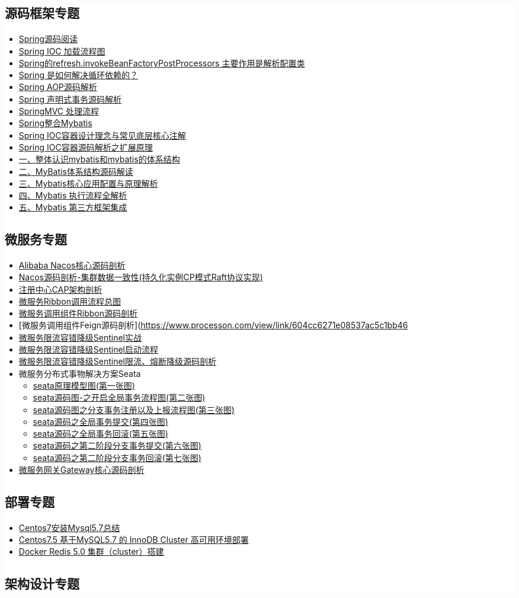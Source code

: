 ## 源码框架专题
  - [Spring源码阅读](https://www.processon.com/view/link/5fdf04241e08535b0cfbf68c)
  - [Spring IOC 加载流程图](https://www.processon.com/view/link/5e0a0bb8e4b06f72409d626f)  
  - [Spring的refresh.invokeBeanFactoryPostProcessors 主要作用是解析配置类](https://www.processon.com/view/link/5c81fa0fe4b0c996d35b6867)  
  - [Spring 是如何解决循环依赖的？](https://www.processon.com/view/link/5df04d48e4b079080a2a84ee)
  - [Spring AOP源码解析](https://www.processon.com/view/link/5de8ca2ce4b074c442f9d7fe)  
  - [Spring 声明式事务源码解析](https://www.processon.com/view/link/5dd6637fe4b0d8a683f14ea9)  
  - [SpringMVC 处理流程](https://www.processon.com/view/link/5dd20077e4b09c92ac430f8e)  
  - [Spring整合Mybatis](https://www.processon.com/view/link/5e53c118e4b069f82a0f4824)  
  - [Spring IOC容器设计理念与常见底层核心注解](https://juejin.cn/post/6844903880883453959)
  - [Spring IOC容器源码解析之扩展原理](https://juejin.cn/post/6844903891050446856)  
  - [一、整体认识mybatis和mybatis的体系结构](https://juejin.cn/post/6844903881361588232)  
  - [二、MyBatis体系结构源码解读](https://juejin.cn/post/6844903881315450888)
  - [三、Mybatis核心应用配置与原理解析](https://juejin.cn/post/6844903881697132551)
  - [四、Mybatis 执行流程全解析](https://juejin.cn/post/6844903889045717006)
  - [五、Mybatis 第三方框架集成](https://juejin.cn/post/6844903889414651911)

## 微服务专题

  - [Alibaba Nacos核心源码剖析](https://www.processon.com/view/link/604cc41507912945c3195e13)
  - [Nacos源码剖析-集群数据一致性(持久化实例CP模式Raft协议实现)](https://www.processon.com/view/link/604cc4d21e08537ac5c1b997)
  - [注册中心CAP架构剖析](https://www.processon.com/view/link/604cc78463768958e99a8568)  
  - [微服务Ribbon调用流程总图](https://www.processon.com/view/link/604cc55b07912945c3195fc9)
  - [微服务调用组件Ribbon源码剖析](https://www.processon.com/view/link/604cc5ce5653bb61d3f9d4a8)
  - [微服务调用组件Feign源码剖析](https://www.processon.com/view/link/604cc6271e08537ac5c1bb46
  - [微服务限流容错降级Sentinel实战](https://mp.weixin.qq.com/s?__biz=MzA4NjI1MTkyNw==&mid=2449996632&idx=1&sn=6af2b413f8a03d3e8ef8749a8ddecc58&chksm=8838dba0bf4f52b6ad71b96570e2b007ce39f9d483e3983c5eb3a393f03d0180082cd36e00ae&scene=178&cur_album_id=1439937085280059393#rd)
  - [微服务限流容错降级Sentinel启动流程](https://www.processon.com/view/link/604cc6aaf346fb78ada96f6b)
  - [微服务限流容错降级Sentinel限流、熔断降级源码剖析](https://www.processon.com/view/link/604cc702e401fd596080c35b)
  - 微服务分布式事物解决方案Seata
    - [seata原理模型图(第一张图)](https://www.processon.com/view/link/604cc7b307912945c319685b)
    - [seata源码图-之开启全局事务流程图(第二张图)](https://www.processon.com/view/link/604cc835f346fb78ada971b1)
    - [seata源码图之分支事务注册以及上报流程图(第三张图)](https://www.processon.com/view/link/604cc91607912945c3196a7a)
    - [seata源码之全局事务提交(第四张图)](https://www.processon.com/view/link/604cc9791e08537ac5c1cb47)
    - [seata源码之全局事务回滚(第五张图)](https://www.processon.com/view/link/604cc9c007912945c3197e16)
    - [seata源码之第二阶段分支事务提交(第六张图)](https://www.processon.com/view/link/604cca0063768958e99a9779)
    - [seata源码之第二阶段分支事务回滚(第七张图)](https://www.processon.com/view/link/604cca3263768958e99a97c2)
  - [微服务网关Gateway核心源码剖析](https://www.processon.com/view/link/604cca737d9c08389fdfeadd)  

## 部署专题

  - [Centos7安装Mysql5.7总结](https://juejin.cn/post/6844903926068674574)
  - [Centos7.5 基于MySQL5.7 的 InnoDB Cluster 高可用环境部署](https://juejin.cn/post/6844903927981277191)
  - [Docker Redis 5.0 集群（cluster）搭建](https://juejin.cn/post/6844903809005649927)

## 架构设计专题
